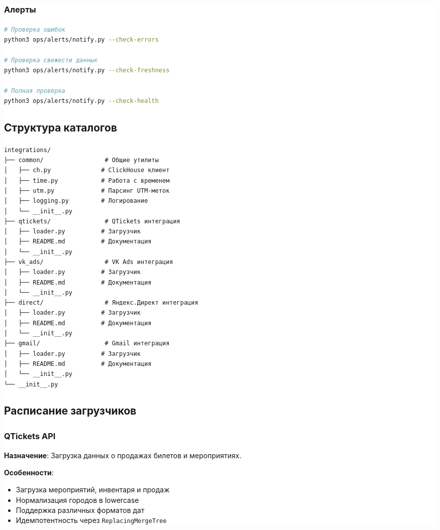 ### Алерты

```bash
# Проверка ошибок
python3 ops/alerts/notify.py --check-errors

# Проверка свежести данных
python3 ops/alerts/notify.py --check-freshness

# Полная проверка
python3 ops/alerts/notify.py --check-health
```

## Структура каталогов

```
integrations/
├── common/                 # Общие утилиты
│   ├── ch.py              # ClickHouse клиент
│   ├── time.py            # Работа с временем
│   ├── utm.py             # Парсинг UTM-меток
│   ├── logging.py         # Логирование
│   └── __init__.py
├── qtickets/               # QTickets интеграция
│   ├── loader.py          # Загрузчик
│   ├── README.md          # Документация
│   └── __init__.py
├── vk_ads/                 # VK Ads интеграция
│   ├── loader.py          # Загрузчик
│   ├── README.md          # Документация
│   └── __init__.py
├── direct/                 # Яндекс.Директ интеграция
│   ├── loader.py          # Загрузчик
│   ├── README.md          # Документация
│   └── __init__.py
├── gmail/                  # Gmail интеграция
│   ├── loader.py          # Загрузчик
│   ├── README.md          # Документация
│   └── __init__.py
└── __init__.py
```

## Расписание загрузчиков

### QTickets API

**Назначение**: Загрузка данных о продажах билетов и мероприятиях.

**Особенности**:
- Загрузка мероприятий, инвентаря и продаж
- Нормализация городов в lowercase
- Поддержка различных форматов дат
- Идемпотентность через `ReplacingMergeTree`
